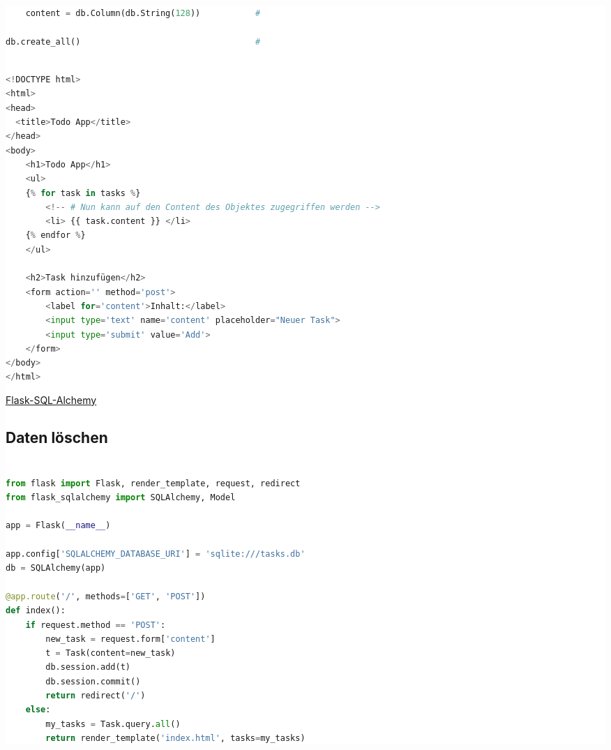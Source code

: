 ```python
    content = db.Column(db.String(128))           #
    
db.create_all()                                   #
```


```python

<!DOCTYPE html>
<html>
<head>
  <title>Todo App</title>
</head>
<body>
    <h1>Todo App</h1>
    <ul>
    {% for task in tasks %}
        <!-- # Nun kann auf den Content des Objektes zugegriffen werden -->
        <li> {{ task.content }} </li>  
    {% endfor %}
    </ul>
    
    <h2>Task hinzufügen</h2>
    <form action='' method='post'>
        <label for='content'>Inhalt:</label>
        <input type='text' name='content' placeholder="Neuer Task">
        <input type='submit' value='Add'>
    </form>
</body>
</html>
```

[Flask-SQL-Alchemy](https://flask-sqlalchemy.palletsprojects.com/en/2.x/quickstart/)

## Daten löschen


<audio controls>
  <source src="https://archive.org/download/flask_intro/delete.mp3" type="audio/mpeg">
  Your browser does not support the audio element.
</audio> 



```python

from flask import Flask, render_template, request, redirect
from flask_sqlalchemy import SQLAlchemy, Model

app = Flask(__name__)

app.config['SQLALCHEMY_DATABASE_URI'] = 'sqlite:///tasks.db'
db = SQLAlchemy(app)

@app.route('/', methods=['GET', 'POST'])
def index():
    if request.method == 'POST':
        new_task = request.form['content']
        t = Task(content=new_task)
        db.session.add(t) 
        db.session.commit() 
        return redirect('/')
    else:
        my_tasks = Task.query.all()
        return render_template('index.html', tasks=my_tasks)

```